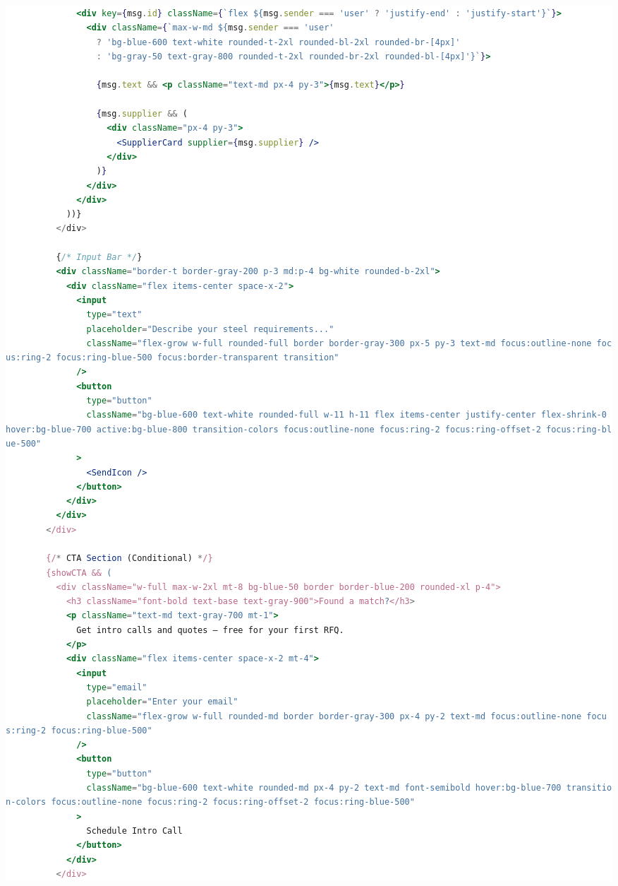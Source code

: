 ```jsx
              <div key={msg.id} className={`flex ${msg.sender === 'user' ? 'justify-end' : 'justify-start'}`}>
                <div className={`max-w-md ${msg.sender === 'user' 
                  ? 'bg-blue-600 text-white rounded-t-2xl rounded-bl-2xl rounded-br-[4px]' 
                  : 'bg-gray-50 text-gray-800 rounded-t-2xl rounded-br-2xl rounded-bl-[4px]'}`}>
                  
                  {msg.text && <p className="text-md px-4 py-3">{msg.text}</p>}
                  
                  {msg.supplier && (
                    <div className="px-4 py-3">
                      <SupplierCard supplier={msg.supplier} />
                    </div>
                  )}
                </div>
              </div>
            ))}
          </div>

          {/* Input Bar */}
          <div className="border-t border-gray-200 p-3 md:p-4 bg-white rounded-b-2xl">
            <div className="flex items-center space-x-2">
              <input
                type="text"
                placeholder="Describe your steel requirements..."
                className="flex-grow w-full rounded-full border border-gray-300 px-5 py-3 text-md focus:outline-none focus:ring-2 focus:ring-blue-500 focus:border-transparent transition"
              />
              <button
                type="button"
                className="bg-blue-600 text-white rounded-full w-11 h-11 flex items-center justify-center flex-shrink-0 hover:bg-blue-700 active:bg-blue-800 transition-colors focus:outline-none focus:ring-2 focus:ring-offset-2 focus:ring-blue-500"
              >
                <SendIcon />
              </button>
            </div>
          </div>
        </div>

        {/* CTA Section (Conditional) */}
        {showCTA && (
          <div className="w-full max-w-2xl mt-8 bg-blue-50 border border-blue-200 rounded-xl p-4">
            <h3 className="font-bold text-base text-gray-900">Found a match?</h3>
            <p className="text-md text-gray-700 mt-1">
              Get intro calls and quotes — free for your first RFQ.
            </p>
            <div className="flex items-center space-x-2 mt-4">
              <input
                type="email"
                placeholder="Enter your email"
                className="flex-grow w-full rounded-md border border-gray-300 px-4 py-2 text-md focus:outline-none focus:ring-2 focus:ring-blue-500"
              />
              <button
                type="button"
                className="bg-blue-600 text-white rounded-md px-4 py-2 text-md font-semibold hover:bg-blue-700 transition-colors focus:outline-none focus:ring-2 focus:ring-offset-2 focus:ring-blue-500"
              >
                Schedule Intro Call
              </button>
            </div>
          </div>
```